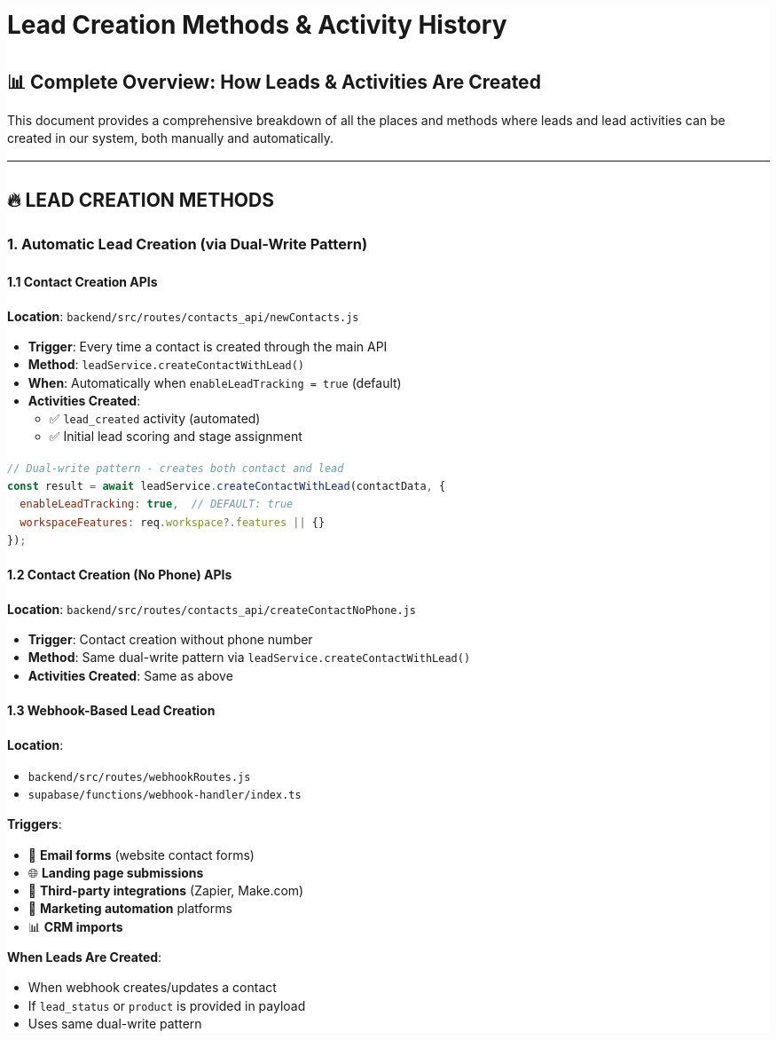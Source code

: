 # Lead Creation Methods & Activity History

## 📊 **Complete Overview: How Leads & Activities Are Created**

This document provides a comprehensive breakdown of all the places and methods where leads and lead activities can be created in our system, both manually and automatically.

---

## 🔥 **LEAD CREATION METHODS**

### **1. Automatic Lead Creation (via Dual-Write Pattern)**

#### **1.1 Contact Creation APIs** 
**Location**: `backend/src/routes/contacts_api/newContacts.js`
- **Trigger**: Every time a contact is created through the main API
- **Method**: `leadService.createContactWithLead()`
- **When**: Automatically when `enableLeadTracking = true` (default)
- **Activities Created**: 
  - ✅ `lead_created` activity (automated)
  - ✅ Initial lead scoring and stage assignment

```javascript
// Dual-write pattern - creates both contact and lead
const result = await leadService.createContactWithLead(contactData, {
  enableLeadTracking: true,  // DEFAULT: true
  workspaceFeatures: req.workspace?.features || {}
});
```

#### **1.2 Contact Creation (No Phone) APIs**
**Location**: `backend/src/routes/contacts_api/createContactNoPhone.js`
- **Trigger**: Contact creation without phone number
- **Method**: Same dual-write pattern via `leadService.createContactWithLead()`
- **Activities Created**: Same as above

#### **1.3 Webhook-Based Lead Creation**
**Location**: 
- `backend/src/routes/webhookRoutes.js` 
- `supabase/functions/webhook-handler/index.ts`

**Triggers**:
- 📧 **Email forms** (website contact forms)
- 🌐 **Landing page submissions** 
- 📱 **Third-party integrations** (Zapier, Make.com)
- 🎯 **Marketing automation** platforms
- 📊 **CRM imports** 

**When Leads Are Created**:
- When webhook creates/updates a contact
- If `lead_status` or `product` is provided in payload
- Uses same dual-write pattern
